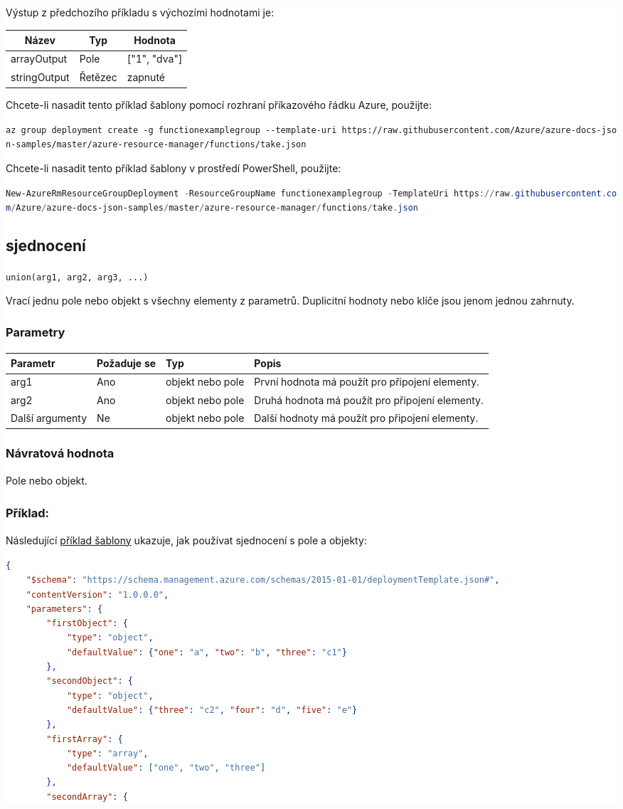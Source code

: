 Výstup z předchozího příkladu s výchozími hodnotami je:

| Název | Typ | Hodnota |
| ---- | ---- | ----- |
| arrayOutput | Pole | ["1", "dva"] |
| stringOutput | Řetězec | zapnuté |

Chcete-li nasadit tento příklad šablony pomocí rozhraní příkazového řádku Azure, použijte:

```azurecli-interactive
az group deployment create -g functionexamplegroup --template-uri https://raw.githubusercontent.com/Azure/azure-docs-json-samples/master/azure-resource-manager/functions/take.json
```

Chcete-li nasadit tento příklad šablony v prostředí PowerShell, použijte:

```powershell
New-AzureRmResourceGroupDeployment -ResourceGroupName functionexamplegroup -TemplateUri https://raw.githubusercontent.com/Azure/azure-docs-json-samples/master/azure-resource-manager/functions/take.json
```

<a id="union" />

## <a name="union"></a>sjednocení
`union(arg1, arg2, arg3, ...)`

Vrací jednu pole nebo objekt s všechny elementy z parametrů. Duplicitní hodnoty nebo klíče jsou jenom jednou zahrnuty.

### <a name="parameters"></a>Parametry

| Parametr | Požaduje se | Typ | Popis |
|:--- |:--- |:--- |:--- |
| arg1 |Ano |objekt nebo pole |První hodnota má použít pro připojení elementy. |
| arg2 |Ano |objekt nebo pole |Druhá hodnota má použít pro připojení elementy. |
| Další argumenty |Ne |objekt nebo pole |Další hodnoty má použít pro připojení elementy. |

### <a name="return-value"></a>Návratová hodnota

Pole nebo objekt.

### <a name="example"></a>Příklad:

Následující [příklad šablony](https://github.com/Azure/azure-docs-json-samples/blob/master/azure-resource-manager/functions/union.json) ukazuje, jak používat sjednocení s pole a objekty:

```json
{
    "$schema": "https://schema.management.azure.com/schemas/2015-01-01/deploymentTemplate.json#",
    "contentVersion": "1.0.0.0",
    "parameters": {
        "firstObject": {
            "type": "object",
            "defaultValue": {"one": "a", "two": "b", "three": "c1"}
        },
        "secondObject": {
            "type": "object",
            "defaultValue": {"three": "c2", "four": "d", "five": "e"}
        },
        "firstArray": {
            "type": "array",
            "defaultValue": ["one", "two", "three"]
        },
        "secondArray": {
```